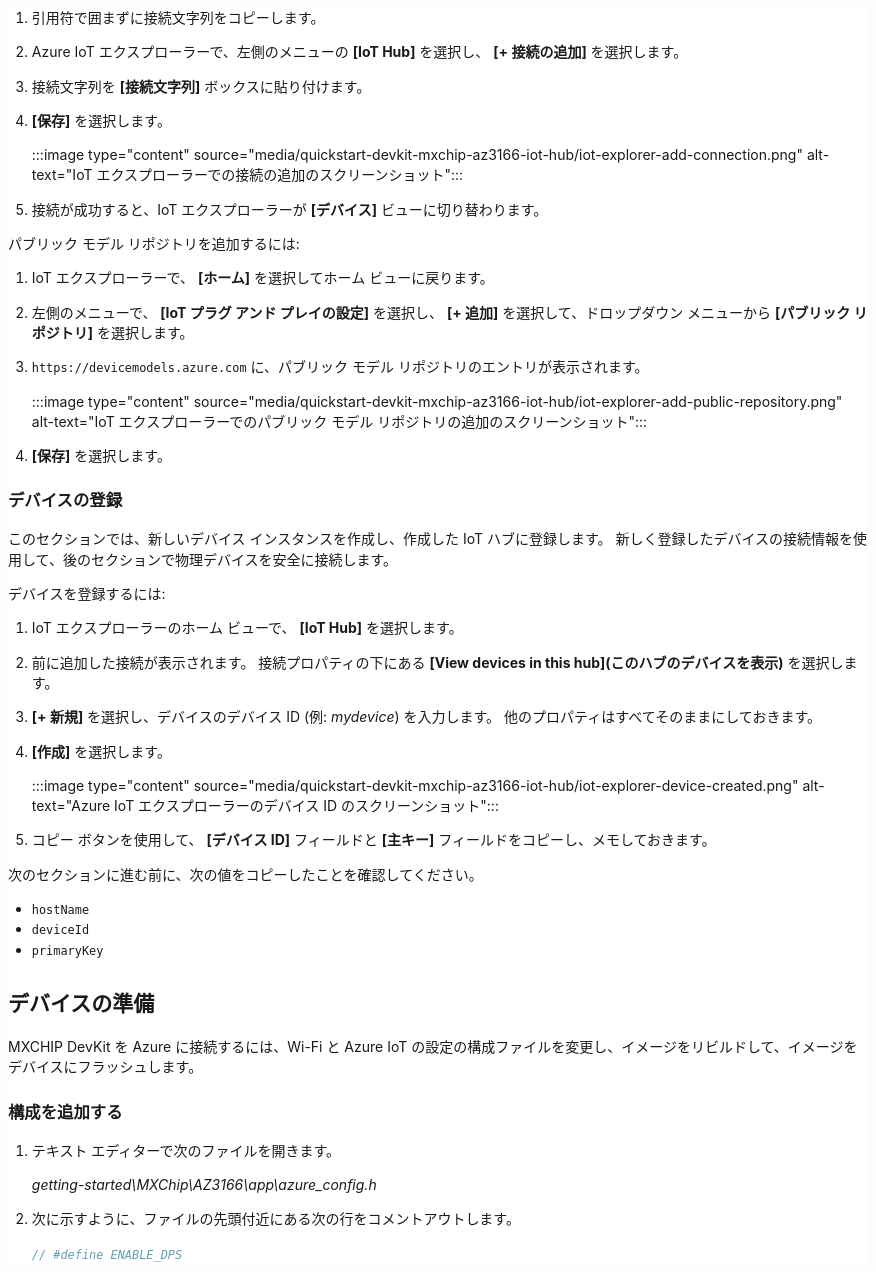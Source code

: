 1. 引用符で囲まずに接続文字列をコピーします。
1. Azure IoT エクスプローラーで、左側のメニューの **[IoT Hub]** を選択し、 **[+ 接続の追加]** を選択します。
1. 接続文字列を **[接続文字列]** ボックスに貼り付けます。
1. **[保存]** を選択します。

    :::image type="content" source="media/quickstart-devkit-mxchip-az3166-iot-hub/iot-explorer-add-connection.png" alt-text="IoT エクスプローラーでの接続の追加のスクリーンショット":::

1. 接続が成功すると、IoT エクスプローラーが **[デバイス]** ビューに切り替わります。

パブリック モデル リポジトリを追加するには:

1. IoT エクスプローラーで、 **[ホーム]** を選択してホーム ビューに戻ります。
1. 左側のメニューで、 **[IoT プラグ アンド プレイの設定]** を選択し、 **[+ 追加]** を選択して、ドロップダウン メニューから **[パブリック リポジトリ]** を選択します。
1. `https://devicemodels.azure.com` に、パブリック モデル リポジトリのエントリが表示されます。

    :::image type="content" source="media/quickstart-devkit-mxchip-az3166-iot-hub/iot-explorer-add-public-repository.png" alt-text="IoT エクスプローラーでのパブリック モデル リポジトリの追加のスクリーンショット":::

1. **[保存]** を選択します。

### <a name="register-a-device"></a>デバイスの登録

このセクションでは、新しいデバイス インスタンスを作成し、作成した IoT ハブに登録します。 新しく登録したデバイスの接続情報を使用して、後のセクションで物理デバイスを安全に接続します。

デバイスを登録するには:

1. IoT エクスプローラーのホーム ビューで、 **[IoT Hub]** を選択します。
1. 前に追加した接続が表示されます。 接続プロパティの下にある **[View devices in this hub]\(このハブのデバイスを表示\)** を選択します。
1. **[+ 新規]** を選択し、デバイスのデバイス ID (例: *mydevice*) を入力します。 他のプロパティはすべてそのままにしておきます。
1. **[作成]** を選択します。

    :::image type="content" source="media/quickstart-devkit-mxchip-az3166-iot-hub/iot-explorer-device-created.png" alt-text="Azure IoT エクスプローラーのデバイス ID のスクリーンショット":::

1. コピー ボタンを使用して、 **[デバイス ID]** フィールドと **[主キー]** フィールドをコピーし、メモしておきます。

次のセクションに進む前に、次の値をコピーしたことを確認してください。

* `hostName`
* `deviceId`
* `primaryKey`

## <a name="prepare-the-device"></a>デバイスの準備

MXCHIP DevKit を Azure に接続するには、Wi-Fi と Azure IoT の設定の構成ファイルを変更し、イメージをリビルドして、イメージをデバイスにフラッシュします。

### <a name="add-configuration"></a>構成を追加する

1. テキスト エディターで次のファイルを開きます。

    *getting-started\MXChip\AZ3166\app\azure_config.h*

1. 次に示すように、ファイルの先頭付近にある次の行をコメントアウトします。

    ```c
    // #define ENABLE_DPS
    ```
